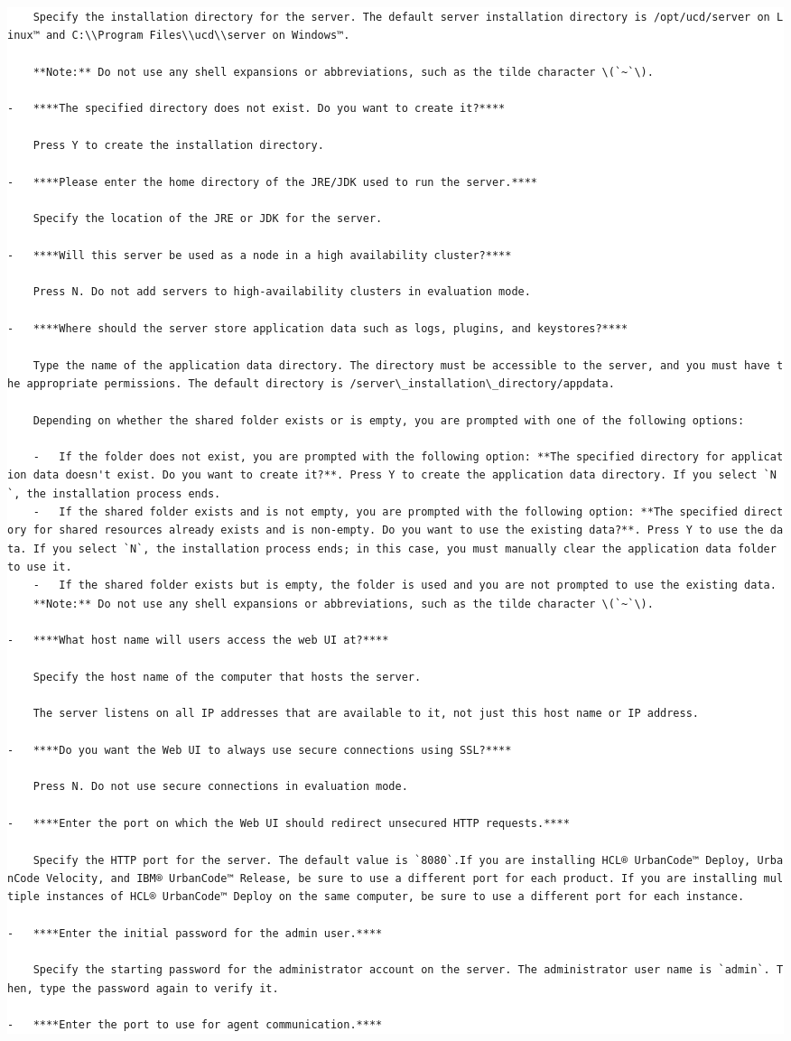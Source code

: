         Specify the installation directory for the server. The default server installation directory is /opt/ucd/server on Linux™ and C:\\Program Files\\ucd\\server on Windows™.

        **Note:** Do not use any shell expansions or abbreviations, such as the tilde character \(`~`\).

    -   ****The specified directory does not exist. Do you want to create it?****

        Press Y to create the installation directory.

    -   ****Please enter the home directory of the JRE/JDK used to run the server.****

        Specify the location of the JRE or JDK for the server.

    -   ****Will this server be used as a node in a high availability cluster?****

        Press N. Do not add servers to high-availability clusters in evaluation mode.

    -   ****Where should the server store application data such as logs, plugins, and keystores?****

        Type the name of the application data directory. The directory must be accessible to the server, and you must have the appropriate permissions. The default directory is /server\_installation\_directory/appdata.

        Depending on whether the shared folder exists or is empty, you are prompted with one of the following options:

        -   If the folder does not exist, you are prompted with the following option: **The specified directory for application data doesn't exist. Do you want to create it?**. Press Y to create the application data directory. If you select `N`, the installation process ends.
        -   If the shared folder exists and is not empty, you are prompted with the following option: **The specified directory for shared resources already exists and is non-empty. Do you want to use the existing data?**. Press Y to use the data. If you select `N`, the installation process ends; in this case, you must manually clear the application data folder to use it.
        -   If the shared folder exists but is empty, the folder is used and you are not prompted to use the existing data.
        **Note:** Do not use any shell expansions or abbreviations, such as the tilde character \(`~`\).

    -   ****What host name will users access the web UI at?****

        Specify the host name of the computer that hosts the server.

        The server listens on all IP addresses that are available to it, not just this host name or IP address.

    -   ****Do you want the Web UI to always use secure connections using SSL?****

        Press N. Do not use secure connections in evaluation mode.

    -   ****Enter the port on which the Web UI should redirect unsecured HTTP requests.****

        Specify the HTTP port for the server. The default value is `8080`.If you are installing HCL® UrbanCode™ Deploy, UrbanCode Velocity, and IBM® UrbanCode™ Release, be sure to use a different port for each product. If you are installing multiple instances of HCL® UrbanCode™ Deploy on the same computer, be sure to use a different port for each instance.

    -   ****Enter the initial password for the admin user.****

        Specify the starting password for the administrator account on the server. The administrator user name is `admin`. Then, type the password again to verify it.

    -   ****Enter the port to use for agent communication.****
